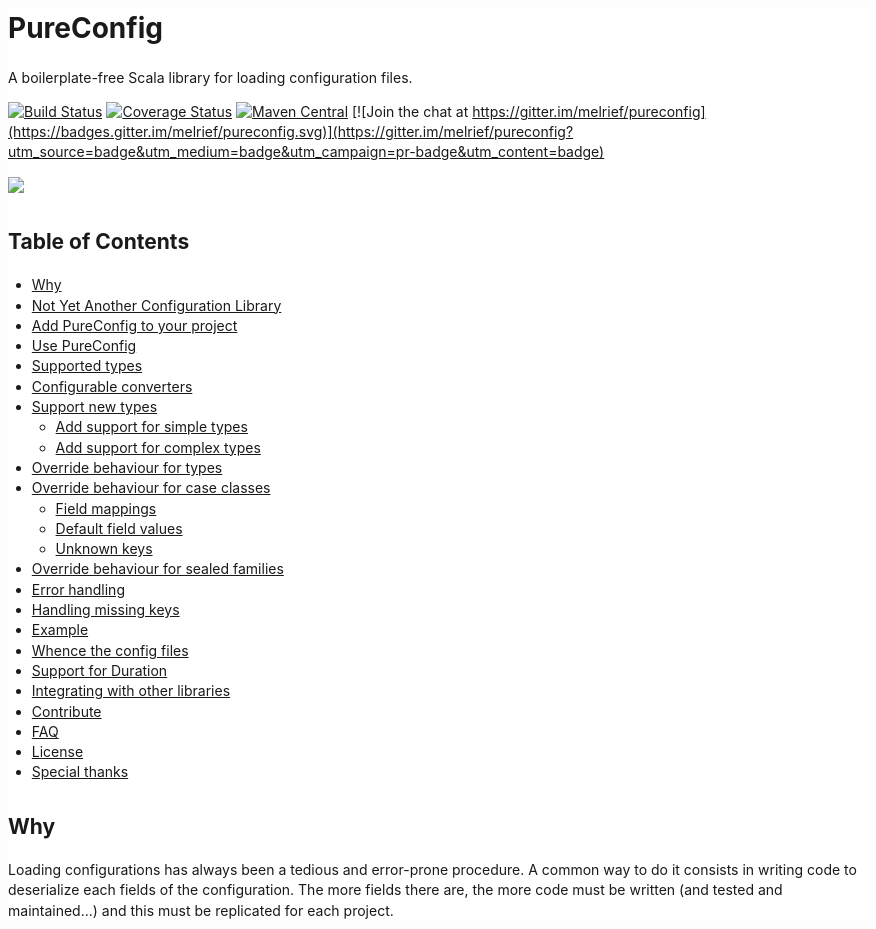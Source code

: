 # PureConfig

A boilerplate-free Scala library for loading configuration files.

[![Build Status](https://travis-ci.org/pureconfig/pureconfig.svg?branch=master)](https://travis-ci.org/pureconfig/pureconfig)
[![Coverage Status](https://coveralls.io/repos/github/pureconfig/pureconfig/badge.svg?branch=master)](https://coveralls.io/github/pureconfig/pureconfig?branch=master)
[![Maven Central](https://maven-badges.herokuapp.com/maven-central/com.github.pureconfig/pureconfig_2.11/badge.svg)](https://maven-badges.herokuapp.com/maven-central/com.github.pureconfig/pureconfig_2.11)
[![Join the chat at https://gitter.im/melrief/pureconfig](https://badges.gitter.im/melrief/pureconfig.svg)](https://gitter.im/melrief/pureconfig?utm_source=badge&utm_medium=badge&utm_campaign=pr-badge&utm_content=badge)

![](http://i.imgur.com/613aexN.gif)


## Table of Contents

- [Why](#why)
- [Not Yet Another Configuration Library](#not-yet-another-configuration-library)
- [Add PureConfig to your project](#add-pureconfig-to-your-project)
- [Use PureConfig](#use-pureconfig)
- [Supported types](#supported-types)
- [Configurable converters](docs/configurable-converters.md)
- [Support new types](docs/support-new-types.md)
  - [Add support for simple types](docs/add-support-for-simple-types.md)
  - [Add support for complex types](docs/add-support-for-complex-types.md)
- [Override behaviour for types](docs/override-behaviour-for-types.md)
- [Override behaviour for case classes](docs/override-behaviour-for-case-classes.md)
  - [Field mappings](docs/override-behaviour-for-case-classes.md#field-mappings)
  - [Default field values](docs/override-behaviour-for-case-classes.md#default-field-values)
  - [Unknown keys](docs/override-behaviour-for-case-classes.md#unknown-keys)
- [Override behaviour for sealed families](docs/override-behaviour-for-sealed-families.md)
- [Error handling](docs/error-handling.md)
- [Handling missing keys](docs/handling-missing-keys.md)
- [Example](docs/example.md)
- [Whence the config files](docs/whence-the-config-files.md)
- [Support for Duration](docs/support-for-duration.md)
- [Integrating with other libraries](#integrating-with-other-libraries)
- [Contribute](#contribute)
- [FAQ](docs/faq.md)
- [License](#license)
- [Special thanks](#special-thanks)


## Why

Loading configurations has always been a tedious and error-prone procedure. A common way to do it
consists in writing code to deserialize each fields of the configuration. The more fields there are,
the more code must be written (and tested and maintained...) and this must be replicated for each project.

